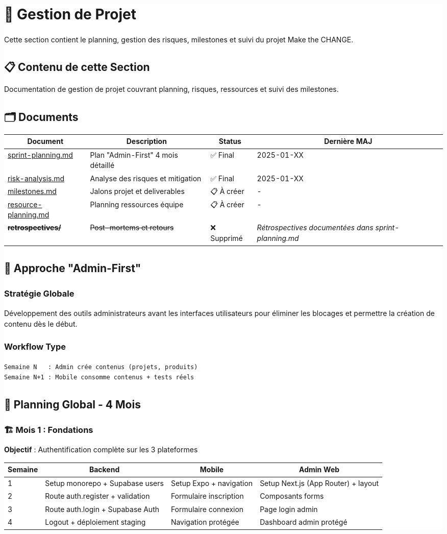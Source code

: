 # 📅 Gestion de Projet

Cette section contient le planning, gestion des risques, milestones et suivi du projet Make the CHANGE.

## 📋 Contenu de cette Section

Documentation de gestion de projet couvrant planning, risques, ressources et suivi des milestones.

## 🗂️ Documents

| Document | Description | Status | Dernière MAJ |
|----------|-------------|--------|--------------|
| [sprint-planning.md](./sprint-planning.md) | Plan "Admin-First" 4 mois détaillé | ✅ Final | 2025-01-XX |
| [risk-analysis.md](./risk-analysis.md) | Analyse des risques et mitigation | ✅ Final | 2025-01-XX |
| [milestones.md](./milestones.md) | Jalons projet et deliverables | 📋 À créer | - |
| [resource-planning.md](./resource-planning.md) | Planning ressources équipe | 📋 À créer | - |
| **~~retrospectives/~~** | ~~Post-mortems et retours~~ | ❌ Supprimé | *Rétrospectives documentées dans sprint-planning.md* |

## 🎯 Approche "Admin-First"

### Stratégie Globale
Développement des outils administrateurs avant les interfaces utilisateurs pour éliminer les blocages et permettre la création de contenu dès le début.

### Workflow Type
```
Semaine N   : Admin crée contenus (projets, produits)
Semaine N+1 : Mobile consomme contenus + tests réels
```

## 📅 Planning Global - 4 Mois

### 🏗️ Mois 1 : Fondations
**Objectif** : Authentification complète sur les 3 plateformes

| Semaine | Backend | Mobile | Admin Web |
|---------|---------|--------|-----------|
| 1 | Setup monorepo + Supabase users | Setup Expo + navigation | Setup Next.js (App Router) + layout |
| 2 | Route auth.register + validation | Formulaire inscription | Composants forms |
| 3 | Route auth.login + Supabase Auth | Formulaire connexion | Page login admin |
| 4 | Logout + déploiement staging | Navigation protégée | Dashboard admin protégé |
